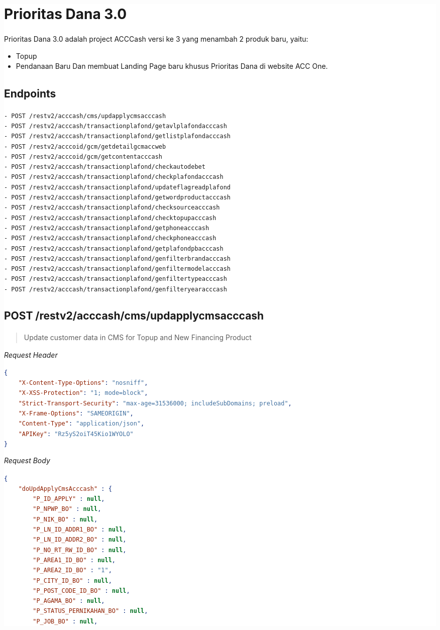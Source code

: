
# Prioritas Dana 3.0
Prioritas Dana 3.0 adalah project ACCCash versi ke 3 yang menambah 2 produk baru, yaitu:
- Topup
- Pendanaan Baru
Dan membuat Landing Page baru khusus Prioritas Dana di website ACC One.


## Endpoints
````
- POST /restv2/acccash/cms/updapplycmsacccash
- POST /restv2/acccash/transactionplafond/getavlplafondacccash
- POST /restv2/acccash/transactionplafond/getlistplafondacccash
- POST /restv2/acccoid/gcm/getdetailgcmaccweb
- POST /restv2/acccoid/gcm/getcontentacccash
- POST /restv2/acccash/transactionplafond/checkautodebet
- POST /restv2/acccash/transactionplafond/checkplafondacccash
- POST /restv2/acccash/transactionplafond/updateflagreadplafond
- POST /restv2/acccash/transactionplafond/getwordproductacccash
- POST /restv2/acccash/transactionplafond/checksourceacccash
- POST /restv2/acccash/transactionplafond/checktopupacccash
- POST /restv2/acccash/transactionplafond/getphoneacccash
- POST /restv2/acccash/transactionplafond/checkphoneacccash
- POST /restv2/acccash/transactionplafond/getplafondpbacccash
- POST /restv2/acccash/transactionplafond/genfilterbrandacccash
- POST /restv2/acccash/transactionplafond/genfiltermodelacccash
- POST /restv2/acccash/transactionplafond/genfiltertypeacccash
- POST /restv2/acccash/transactionplafond/genfilteryearacccash

````

## POST /restv2/acccash/cms/updapplycmsacccash

> Update customer data in CMS for Topup and New Financing Product

_Request Header_
```json
{
    "X-Content-Type-Options": "nosniff",
    "X-XSS-Protection": "1; mode=block",
    "Strict-Transport-Security": "max-age=31536000; includeSubDomains; preload",
    "X-Frame-Options": "SAMEORIGIN",
    "Content-Type": "application/json",
    "APIKey": "Rz5yS2oiT45Kio1WYOLO"
}
```

_Request Body_
```json
{
    "doUpdApplyCmsAcccash" : {
        "P_ID_APPLY" : null,
        "P_NPWP_BO" : null,
        "P_NIK_BO" : null,
        "P_LN_ID_ADDR1_BO" : null,
        "P_LN_ID_ADDR2_BO" : null,
        "P_NO_RT_RW_ID_BO" : null,
        "P_AREA1_ID_BO" : null,
        "P_AREA2_ID_BO" : "1",
        "P_CITY_ID_BO" : null,
        "P_POST_CODE_ID_BO" : null,
        "P_AGAMA_BO" : null,
        "P_STATUS_PERNIKAHAN_BO" : null,
        "P_JOB_BO" : null,
```